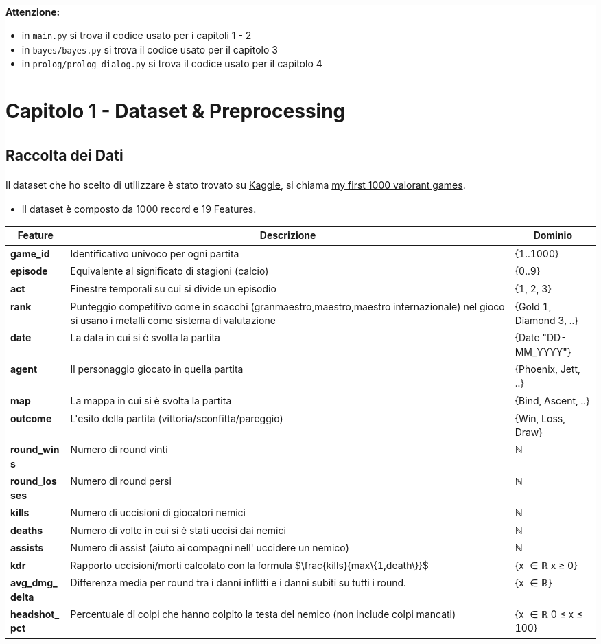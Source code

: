 ```
```
**Attenzione:**

- in ```main.py``` si trova il codice usato per i capitoli 1 - 2
- in ```bayes/bayes.py``` si trova il codice usato per il capitolo 3
- in ```prolog/prolog_dialog.py``` si trova il codice usato per il capitolo 4

# Capitolo 1 - Dataset & Preprocessing

## Raccolta dei Dati

Il dataset che ho scelto di utilizzare è stato trovato su [Kaggle](https://www.kaggle.com/), si chiama [my first 1000 valorant games](https://www.kaggle.com/datasets/mitchellharrison/my-first-1000-valorant-games).

- Il dataset è composto da 1000 record e 19 Features.

| **Feature**                                          | **Descrizione**                                                                                                                             | **Dominio**                                                                               |
|------------------------------------------------------|---------------------------------------------------------------------------------------------------------------------------------------------|-------------------------------------------------------------------------------------------|
| **game_id**                                          | Identificativo univoco per ogni partita                                                                                                     | {1..1000}                                                                                 |
| **episode**                                          | Equivalente al significato di stagioni (calcio)                                                                                             | {0..9}                                                                                    |
| **act**                                              | Finestre temporali su cui si divide un episodio                                                                                             | {1, 2, 3}                                                                                 |
| **rank**                                             | Punteggio competitivo come in scacchi (granmaestro,maestro,maestro internazionale) nel gioco si usano i metalli come sistema di valutazione | {Gold 1,  Diamond 3, ..}                                                                  |
| **date**                                             | La data in cui si è svolta la partita                                                                                                       | {Date "DD-MM_YYYY"}                                                                       |
| **agent**                                            | Il personaggio giocato in quella partita                                                                                                    | {Phoenix, Jett, ..}                                                                       |
| **map**                                              | La mappa in cui si è svolta la partita                                                                                                      | {Bind, Ascent, ..}                                                                        |
| **outcome**                                          | L'esito della partita (vittoria/sconfitta/pareggio)                                                                                         | {Win, Loss, Draw}                                                                         |
| **round_wins**                                       | Numero di round vinti                                                                                                                       | $\mathbb{N}$                                                                              |
| **round_losses**                                     | Numero di round persi                                                                                                                       | $\mathbb{N}$                                                                              |
| **kills**                                            | Numero di uccisioni di giocatori nemici                                                                                                     | $\mathbb{N}$                                                                              |
| **deaths**                                           | Numero di volte in cui si è stati uccisi dai nemici                                                                                         | $\mathbb{N}$                                                                              |
| **assists**                                          | Numero di assist (aiuto ai compagni nell' uccidere un nemico)                                                                               | $\mathbb{N}$                                                                              |
| **kdr**                                              | Rapporto uccisioni/morti calcolato con la formula $\frac{kills}{max\{1,death\}}$                                                            | {x $\in{\mathbb{R}}$                                                         x ≥ 0}       |                 |
| **avg_dmg_delta**                                    | Differenza media per round tra i danni inflitti e i danni subiti su tutti i round.                                                          | {x $\in{\mathbb{R}}$}                                                                     |
| **headshot_pct**                                     | Percentuale di colpi che hanno colpito la testa del nemico (non include colpi mancati)                                                      | {x $\in{\mathbb{R}}$                                                         0 ≤ x ≤ 100} |                  |